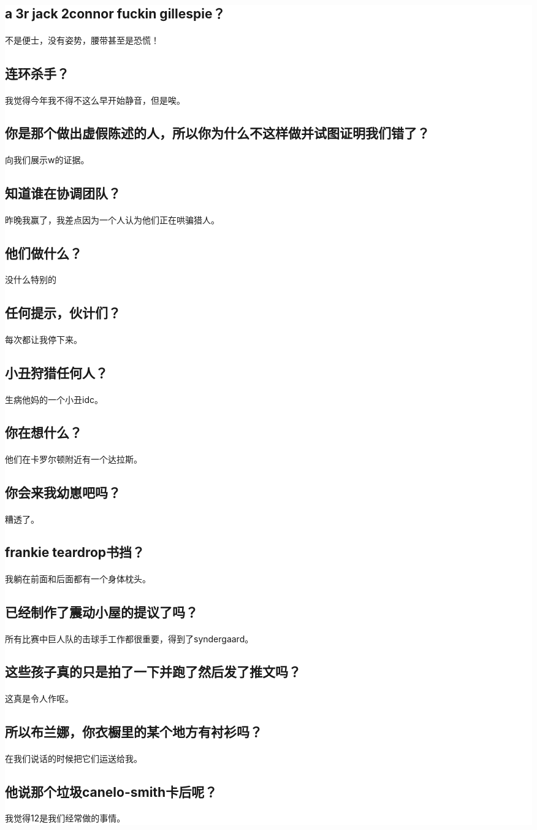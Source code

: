 ##  a 3r jack 2connor fuckin gillespie？
不是便士，没有姿势，腰带甚至是恐慌！

##  连环杀手？
我觉得今年我不得不这么早开始静音，但是唉。

## 你是那个做出虚假陈述的人，所以你为什么不这样做并试图证明我们错了？
向我们展示w的证据。

## 知道谁在协调团队？
昨晚我赢了，我差点因为一个人认为他们正在哄骗猎人。

##  他们做什么？
没什么特别的

## 任何提示，伙计们？
每次都让我停下来。

## 小丑狩猎任何人？
生病他妈的一个小丑idc。

##  你在想什么？
他们在卡罗尔顿附近有一个达拉斯。

## 你会来我幼崽吧吗？
糟透了。

##  frankie teardrop书挡？
我躺在前面和后面都有一个身体枕头。

## 已经制作了震动小屋的提议了吗？
所有比赛中巨人队的击球手工作都很重要，得到了syndergaard。

## 这些孩子真的只是拍了一下并跑了然后发了推文吗？
这真是令人作呕。

## 所以布兰娜，你衣橱里的某个地方有衬衫吗？
在我们说话的时候把它们运送给我。

## 他说那个垃圾canelo-smith卡后呢？
我觉得12是我们经常做的事情。
